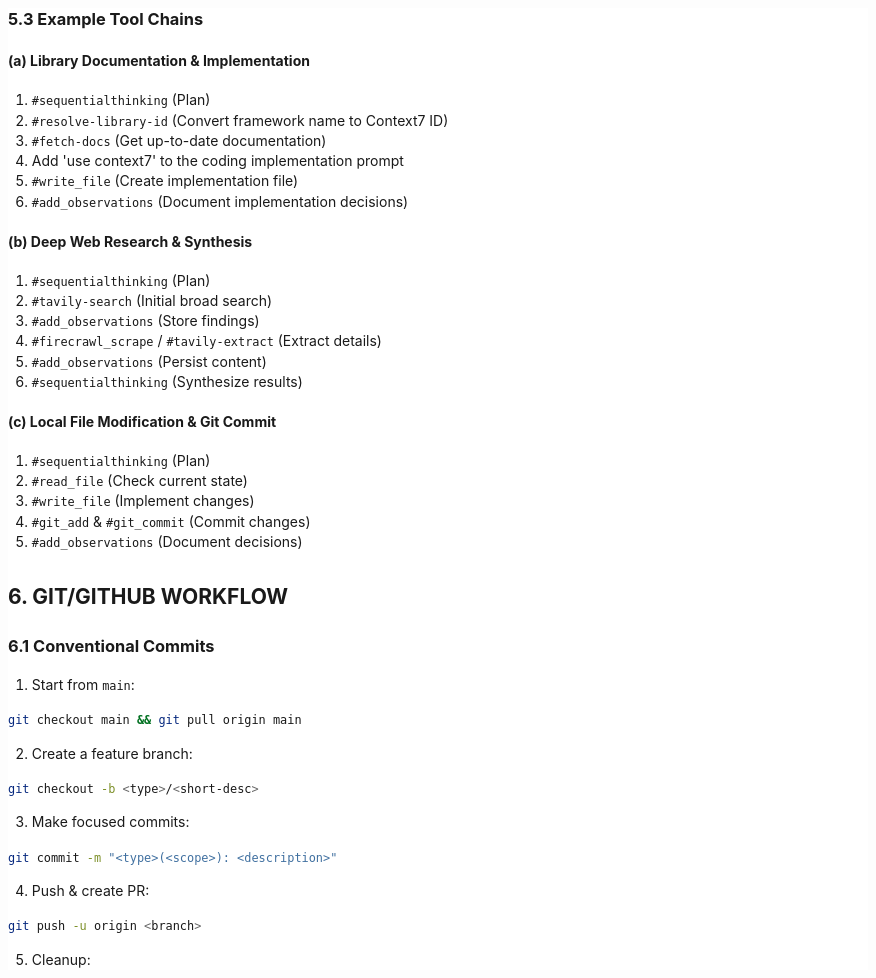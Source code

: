### 5.3 Example Tool Chains

#### (a) Library Documentation & Implementation

1. `#sequentialthinking` (Plan)
2. `#resolve-library-id` (Convert framework name to Context7 ID)
3. `#fetch-docs` (Get up-to-date documentation)
4. Add 'use context7' to the coding implementation prompt
5. `#write_file` (Create implementation file)
6. `#add_observations` (Document implementation decisions)

#### (b) Deep Web Research & Synthesis

1. `#sequentialthinking` (Plan)  
2. `#tavily-search` (Initial broad search)  
3. `#add_observations` (Store findings)  
4. `#firecrawl_scrape` / `#tavily-extract` (Extract details)  
5. `#add_observations` (Persist content)  
6. `#sequentialthinking` (Synthesize results)  

#### (c) Local File Modification & Git Commit

1. `#sequentialthinking` (Plan)  
2. `#read_file` (Check current state)  
3. `#write_file` (Implement changes)  
4. `#git_add` & `#git_commit` (Commit changes)  
5. `#add_observations` (Document decisions)  

## 6. GIT/GITHUB WORKFLOW

### 6.1 Conventional Commits

1. Start from `main`:

```bash
git checkout main && git pull origin main
```

2. Create a feature branch:

```bash
git checkout -b <type>/<short-desc>
```

3. Make focused commits:

```bash
git commit -m "<type>(<scope>): <description>"
```

4. Push & create PR:

```bash
git push -u origin <branch>
```

5. Cleanup:
